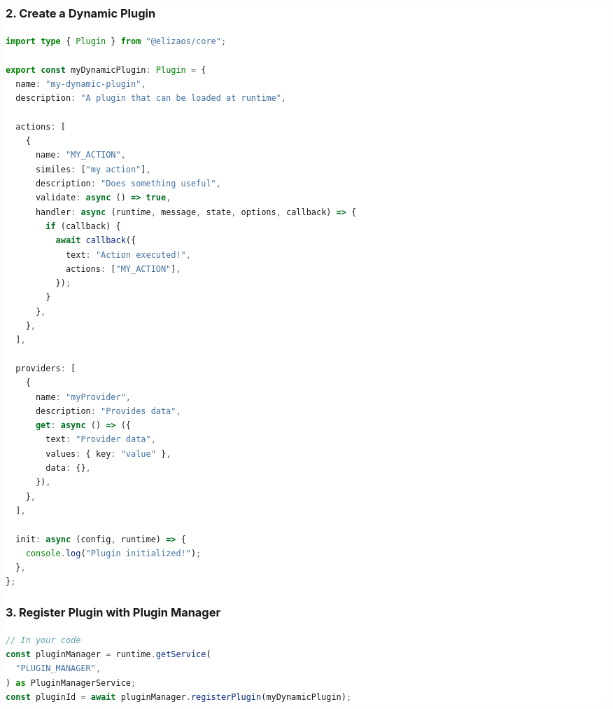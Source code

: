 ### 2. Create a Dynamic Plugin

```typescript
import type { Plugin } from "@elizaos/core";

export const myDynamicPlugin: Plugin = {
  name: "my-dynamic-plugin",
  description: "A plugin that can be loaded at runtime",

  actions: [
    {
      name: "MY_ACTION",
      similes: ["my action"],
      description: "Does something useful",
      validate: async () => true,
      handler: async (runtime, message, state, options, callback) => {
        if (callback) {
          await callback({
            text: "Action executed!",
            actions: ["MY_ACTION"],
          });
        }
      },
    },
  ],

  providers: [
    {
      name: "myProvider",
      description: "Provides data",
      get: async () => ({
        text: "Provider data",
        values: { key: "value" },
        data: {},
      }),
    },
  ],

  init: async (config, runtime) => {
    console.log("Plugin initialized!");
  },
};
```

### 3. Register Plugin with Plugin Manager

```typescript
// In your code
const pluginManager = runtime.getService(
  "PLUGIN_MANAGER",
) as PluginManagerService;
const pluginId = await pluginManager.registerPlugin(myDynamicPlugin);
```
